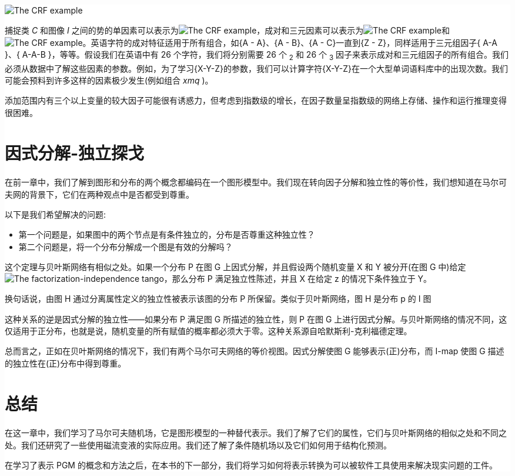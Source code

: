 ![The CRF example](images/9004OS_03_58.jpg)

捕捉类 *C* 和图像 *I* 之间的势的单因素可以表示为![The CRF example](images/9004OS_03_59.jpg)，成对和三元因素可以表示为![The CRF example](images/9004OS_03_60.jpg)和![The CRF example](images/9004OS_03_61.jpg)。英语字符的成对特征适用于所有组合，如{A - A}、{A - B}、{A - C}一直到{Z - Z}，同样适用于三元组因子{ A-A }、{ A-A-B }，等等。假设我们在英语中有 26 个字符，我们将分别需要 26 个 <sub>2</sub> 和 26 个 <sub>3</sub> 因子来表示成对和三元组因子的所有组合。我们必须从数据中了解这些因素的参数。例如，为了学习{X-Y-Z}的参数，我们可以计算字符{X-Y-Z}在一个大型单词语料库中的出现次数。我们可能会预料到许多这样的因素极少发生(例如组合 *xmq* )。

添加范围内有三个以上变量的较大因子可能很有诱惑力，但考虑到指数级的增长，在因子数量呈指数级的网络上存储、操作和运行推理变得很困难。

# 因式分解-独立探戈

在前一章中，我们了解到图形和分布的两个概念都编码在一个图形模型中。我们现在转向因子分解和独立性的等价性，我们想知道在马尔可夫网的背景下，它们在两种观点中是否都受到尊重。

以下是我们希望解决的问题:

*   第一个问题是，如果图中的两个节点是有条件独立的，分布是否尊重这种独立性？
*   第二个问题是，将一个分布分解成一个图是有效的分解吗？

这个定理与贝叶斯网络有相似之处。如果一个分布 P 在图 G 上因式分解，并且假设两个随机变量 X 和 Y 被分开(在图 G 中)给定![The factorization-independence tango](images/9004OS_03_62.jpg)，那么分布 P 满足独立性陈述，并且 X 在给定 z 的情况下条件独立于 Y。

换句话说，由图 H 通过分离属性定义的独立性被表示该图的分布 P 所保留。类似于贝叶斯网络，图 H 是分布 p 的 I 图

这种关系的逆是因式分解的独立性——如果分布 P 满足图 G 所描述的独立性，则 P 在图 G 上进行因式分解。与贝叶斯网络的情况不同，这仅适用于正分布，也就是说，随机变量的所有赋值的概率都必须大于零。这种关系源自哈默斯利-克利福德定理。

总而言之，正如在贝叶斯网络的情况下，我们有两个马尔可夫网络的等价视图。因式分解使图 G 能够表示(正)分布，而 I-map 使图 G 描述的独立性在(正)分布中得到尊重。

# 总结

在这一章中，我们学习了马尔可夫随机场，它是图形模型的一种替代表示。我们了解了它们的属性，它们与贝叶斯网络的相似之处和不同之处。我们还研究了一些使用磁流变液的实际应用。我们还了解了条件随机场以及它们如何用于结构化预测。

在学习了表示 PGM 的概念和方法之后，在本书的下一部分，我们将学习如何将表示转换为可以被软件工具使用来解决现实问题的工件。